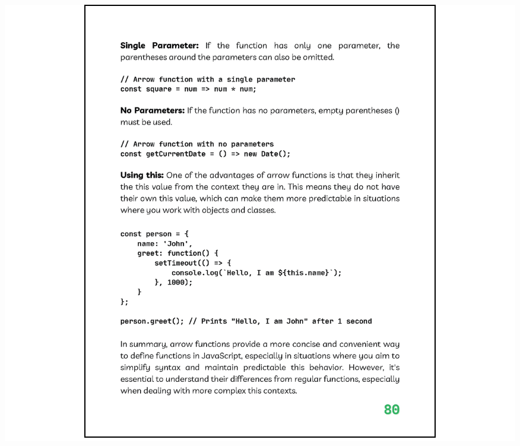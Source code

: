 
<p align="center">
  <img src="./images/image079.jpeg"
  title=""
  alt="."
  style="border: 2px solid #000000; width:6.125in;" />

